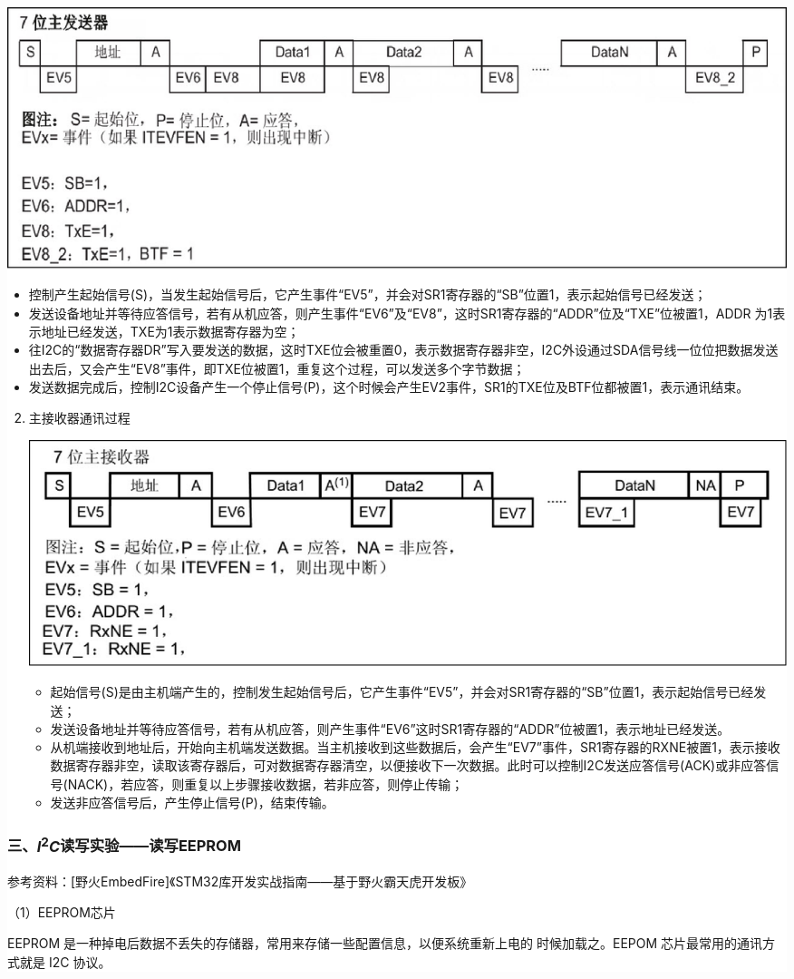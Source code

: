    ![1657024972441](assets/1657024972441.png)

   - 控制产生起始信号(S)，当发生起始信号后，它产生事件“EV5”，并会对SR1寄存器的“SB”位置1，表示起始信号已经发送；
   - 发送设备地址并等待应答信号，若有从机应答，则产生事件“EV6”及“EV8”，这时SR1寄存器的“ADDR”位及“TXE”位被置1，ADDR 为1表示地址已经发送，TXE为1表示数据寄存器为空；
   - 往I2C的“数据寄存器DR”写入要发送的数据，这时TXE位会被重置0，表示数据寄存器非空，I2C外设通过SDA信号线一位位把数据发送出去后，又会产生“EV8”事件，即TXE位被置1，重复这个过程，可以发送多个字节数据；
   - 发送数据完成后，控制I2C设备产生一个停止信号(P)，这个时候会产生EV2事件，SR1的TXE位及BTF位都被置1，表示通讯结束。

2. 主接收器通讯过程

   ![1657025152678](assets/1657025152678.png)

   - 起始信号(S)是由主机端产生的，控制发生起始信号后，它产生事件“EV5”，并会对SR1寄存器的“SB”位置1，表示起始信号已经发送；
   - 发送设备地址并等待应答信号，若有从机应答，则产生事件“EV6”这时SR1寄存器的“ADDR”位被置1，表示地址已经发送。
   - 从机端接收到地址后，开始向主机端发送数据。当主机接收到这些数据后，会产生“EV7”事件，SR1寄存器的RXNE被置1，表示接收数据寄存器非空，读取该寄存器后，可对数据寄存器清空，以便接收下一次数据。此时可以控制I2C发送应答信号(ACK)或非应答信号(NACK)，若应答，则重复以上步骤接收数据，若非应答，则停止传输；
   - 发送非应答信号后，产生停止信号(P)，结束传输。

### 三、$I^2C$读写实验——读写EEPROM

参考资料：[野火EmbedFire]《STM32库开发实战指南——基于野火霸天虎开发板》

（1）EEPROM芯片

EEPROM 是一种掉电后数据不丢失的存储器，常用来存储一些配置信息，以便系统重新上电的 时候加载之。EEPOM 芯片最常用的通讯方式就是 I2C 协议。
